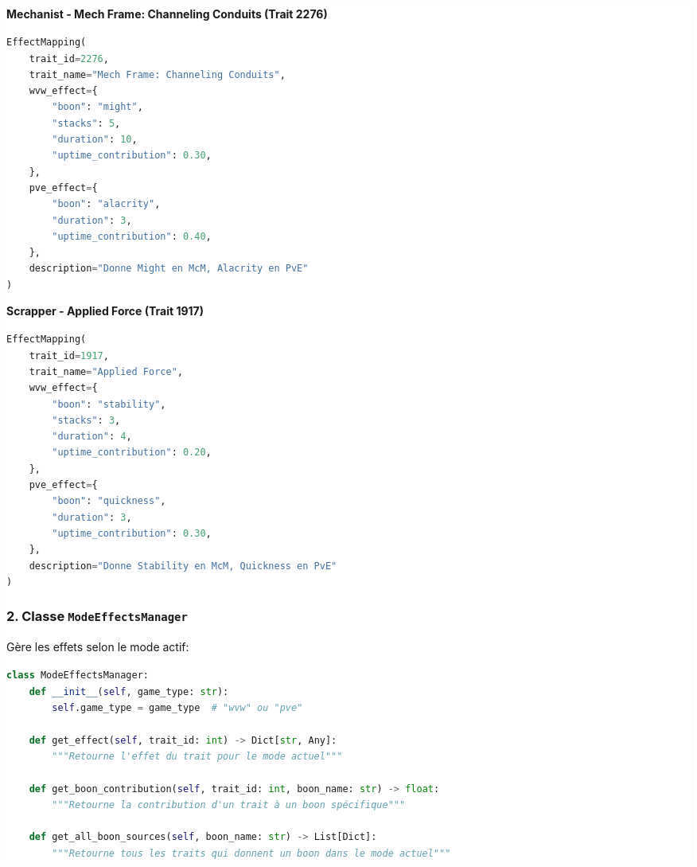 **Mechanist - Mech Frame: Channeling Conduits (Trait 2276)**
```python
EffectMapping(
    trait_id=2276,
    trait_name="Mech Frame: Channeling Conduits",
    wvw_effect={
        "boon": "might",
        "stacks": 5,
        "duration": 10,
        "uptime_contribution": 0.30,
    },
    pve_effect={
        "boon": "alacrity",
        "duration": 3,
        "uptime_contribution": 0.40,
    },
    description="Donne Might en McM, Alacrity en PvE"
)
```

**Scrapper - Applied Force (Trait 1917)**
```python
EffectMapping(
    trait_id=1917,
    trait_name="Applied Force",
    wvw_effect={
        "boon": "stability",
        "stacks": 3,
        "duration": 4,
        "uptime_contribution": 0.20,
    },
    pve_effect={
        "boon": "quickness",
        "duration": 3,
        "uptime_contribution": 0.30,
    },
    description="Donne Stability en McM, Quickness en PvE"
)
```

### 2. **Classe `ModeEffectsManager`**

Gère les effets selon le mode actif:

```python
class ModeEffectsManager:
    def __init__(self, game_type: str):
        self.game_type = game_type  # "wvw" ou "pve"
    
    def get_effect(self, trait_id: int) -> Dict[str, Any]:
        """Retourne l'effet du trait pour le mode actuel"""
        
    def get_boon_contribution(self, trait_id: int, boon_name: str) -> float:
        """Retourne la contribution d'un trait à un boon spécifique"""
        
    def get_all_boon_sources(self, boon_name: str) -> List[Dict]:
        """Retourne tous les traits qui donnent un boon dans le mode actuel"""
```
